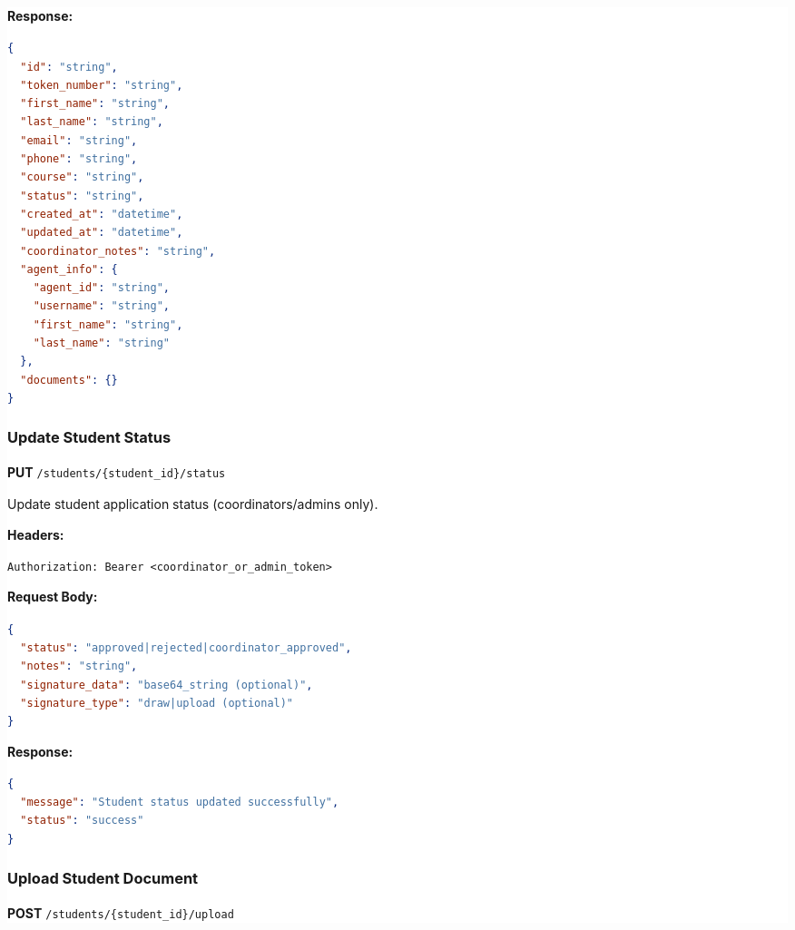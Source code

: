 **Response:**
```json
{
  "id": "string",
  "token_number": "string",
  "first_name": "string",
  "last_name": "string",
  "email": "string",
  "phone": "string",
  "course": "string",
  "status": "string",
  "created_at": "datetime",
  "updated_at": "datetime",
  "coordinator_notes": "string",
  "agent_info": {
    "agent_id": "string",
    "username": "string",
    "first_name": "string",
    "last_name": "string"
  },
  "documents": {}
}
```

### Update Student Status
**PUT** `/students/{student_id}/status`

Update student application status (coordinators/admins only).

**Headers:**
```
Authorization: Bearer <coordinator_or_admin_token>
```

**Request Body:**
```json
{
  "status": "approved|rejected|coordinator_approved",
  "notes": "string",
  "signature_data": "base64_string (optional)",
  "signature_type": "draw|upload (optional)"
}
```

**Response:**
```json
{
  "message": "Student status updated successfully",
  "status": "success"
}
```

### Upload Student Document
**POST** `/students/{student_id}/upload`
